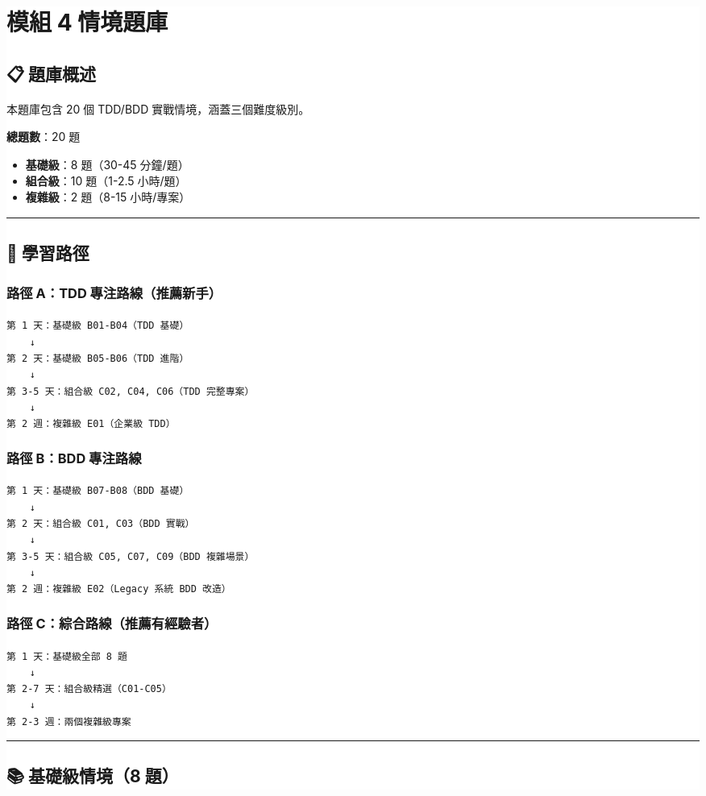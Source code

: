# 模組 4 情境題庫

## 📋 題庫概述

本題庫包含 20 個 TDD/BDD 實戰情境，涵蓋三個難度級別。

**總題數**：20 題
- **基礎級**：8 題（30-45 分鐘/題）
- **組合級**：10 題（1-2.5 小時/題）
- **複雜級**：2 題（8-15 小時/專案）

---

## 🎯 學習路徑

### 路徑 A：TDD 專注路線（推薦新手）

```
第 1 天：基礎級 B01-B04（TDD 基礎）
    ↓
第 2 天：基礎級 B05-B06（TDD 進階）
    ↓
第 3-5 天：組合級 C02, C04, C06（TDD 完整專案）
    ↓
第 2 週：複雜級 E01（企業級 TDD）
```

### 路徑 B：BDD 專注路線

```
第 1 天：基礎級 B07-B08（BDD 基礎）
    ↓
第 2 天：組合級 C01, C03（BDD 實戰）
    ↓
第 3-5 天：組合級 C05, C07, C09（BDD 複雜場景）
    ↓
第 2 週：複雜級 E02（Legacy 系統 BDD 改造）
```

### 路徑 C：綜合路線（推薦有經驗者）

```
第 1 天：基礎級全部 8 題
    ↓
第 2-7 天：組合級精選（C01-C05）
    ↓
第 2-3 週：兩個複雜級專案
```

---

## 📚 基礎級情境（8 題）
